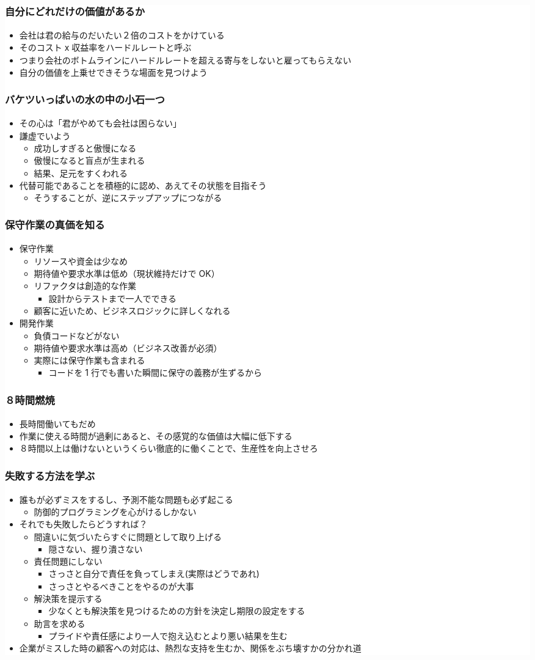 ### 自分にどれだけの価値があるか

- 会社は君の給与のだいたい２倍のコストをかけている
- そのコスト x 収益率をハードルレートと呼ぶ
- つまり会社のボトムラインにハードルレートを超える寄与をしないと雇ってもらえない
- 自分の価値を上乗せできそうな場面を見つけよう

### バケツいっぱいの水の中の小石一つ

- その心は「君がやめても会社は困らない」
- 謙虚でいよう
  - 成功しすぎると傲慢になる
  - 傲慢になると盲点が生まれる
  - 結果、足元をすくわれる
- 代替可能であることを積極的に認め、あえてその状態を目指そう
  - そうすることが、逆にステップアップにつながる

### 保守作業の真価を知る

- 保守作業
  - リソースや資金は少なめ
  - 期待値や要求水準は低め（現状維持だけで OK）
  - リファクタは創造的な作業
    - 設計からテストまで一人でできる
  - 顧客に近いため、ビジネスロジックに詳しくなれる
- 開発作業
  - 負債コードなどがない
  - 期待値や要求水準は高め（ビジネス改善が必須）
  - 実際には保守作業も含まれる
    - コードを 1 行でも書いた瞬間に保守の義務が生ずるから

### ８時間燃焼

- 長時間働いてもだめ
- 作業に使える時間が過剰にあると、その感覚的な価値は大幅に低下する
- ８時間以上は働けないというくらい徹底的に働くことで、生産性を向上させろ

### 失敗する方法を学ぶ

- 誰もが必ずミスをするし、予測不能な問題も必ず起こる
  - 防御的プログラミングを心がけるしかない
- それでも失敗したらどうすれば？
  - 間違いに気づいたらすぐに問題として取り上げる
    - 隠さない、握り潰さない
  - 責任問題にしない
    - さっさと自分で責任を負ってしまえ(実際はどうであれ)
    - さっさとやるべきことをやるのが大事
  - 解決策を提示する
    - 少なくとも解決策を見つけるための方針を決定し期限の設定をする
  - 助言を求める
    - プライドや責任感により一人で抱え込むとより悪い結果を生む
- 企業がミスした時の顧客への対応は、熱烈な支持を生むか、関係をぶち壊すかの分かれ道
